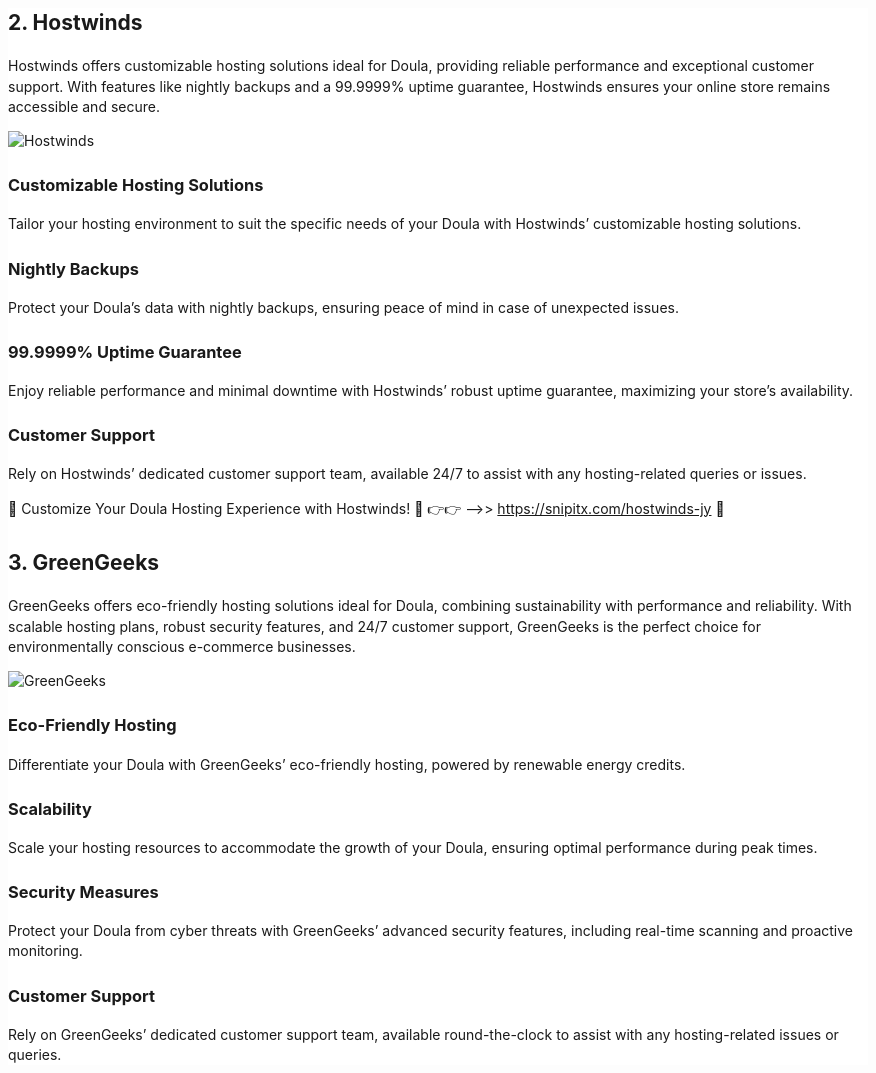 ## 2. Hostwinds

Hostwinds offers customizable hosting solutions ideal for Doula, providing reliable performance and exceptional customer support. With features like nightly backups and a 99.9999% uptime guarantee, Hostwinds ensures your online store remains accessible and secure.

![Hostwinds](https://i.imgur.com/53aSNXx.jpeg "Hostwinds Hosting")

### Customizable Hosting Solutions
Tailor your hosting environment to suit the specific needs of your Doula with Hostwinds’ customizable hosting solutions.

### Nightly Backups
Protect your Doula’s data with nightly backups, ensuring peace of mind in case of unexpected issues.

### 99.9999% Uptime Guarantee
Enjoy reliable performance and minimal downtime with Hostwinds’ robust uptime guarantee, maximizing your store’s availability.

### Customer Support
Rely on Hostwinds’ dedicated customer support team, available 24/7 to assist with any hosting-related queries or issues.

🌟 Customize Your Doula Hosting Experience with Hostwinds! 🚀
👉👉 -->> https://snipitx.com/hostwinds-jy 🚀


## 3. GreenGeeks

GreenGeeks offers eco-friendly hosting solutions ideal for Doula, combining sustainability with performance and reliability. With scalable hosting plans, robust security features, and 24/7 customer support, GreenGeeks is the perfect choice for environmentally conscious e-commerce businesses.

![GreenGeeks](https://i.imgur.com/eEwuntu.jpg "GreenGeeks Hosting")

### Eco-Friendly Hosting
Differentiate your Doula with GreenGeeks’ eco-friendly hosting, powered by renewable energy credits.

### Scalability
Scale your hosting resources to accommodate the growth of your Doula, ensuring optimal performance during peak times.

### Security Measures
Protect your Doula from cyber threats with GreenGeeks’ advanced security features, including real-time scanning and proactive monitoring.

### Customer Support
Rely on GreenGeeks’ dedicated customer support team, available round-the-clock to assist with any hosting-related issues or queries.
